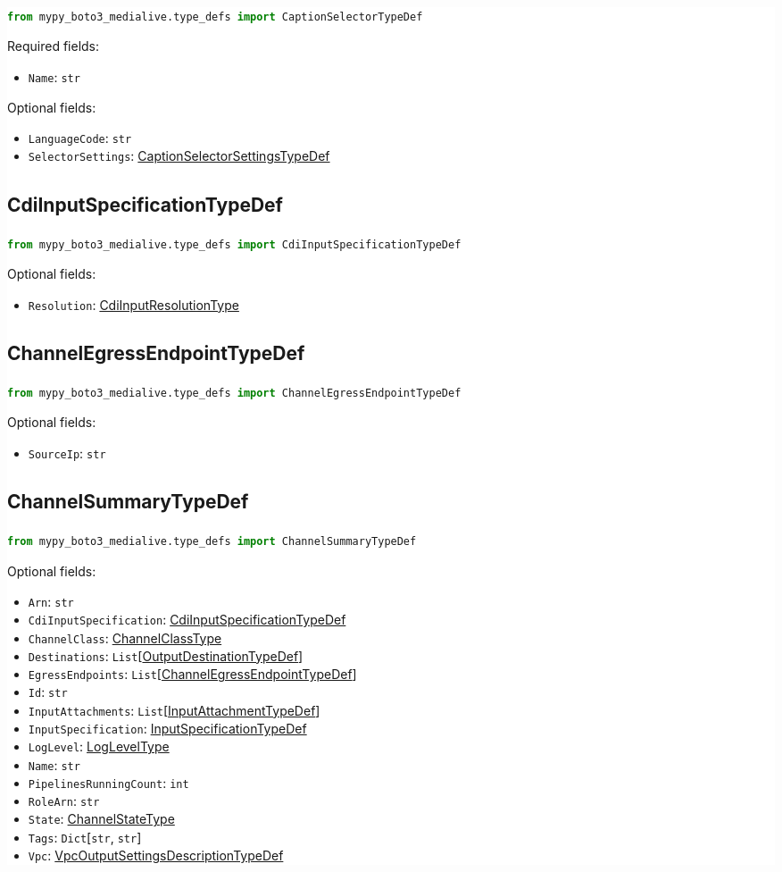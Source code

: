 ```python
from mypy_boto3_medialive.type_defs import CaptionSelectorTypeDef
```

Required fields:

- `Name`: `str`

Optional fields:

- `LanguageCode`: `str`
- `SelectorSettings`:
  [CaptionSelectorSettingsTypeDef](./type_defs.md#captionselectorsettingstypedef)

<a id="cdiinputspecificationtypedef"></a>

## CdiInputSpecificationTypeDef

```python
from mypy_boto3_medialive.type_defs import CdiInputSpecificationTypeDef
```

Optional fields:

- `Resolution`: [CdiInputResolutionType](./literals.md#cdiinputresolutiontype)

<a id="channelegressendpointtypedef"></a>

## ChannelEgressEndpointTypeDef

```python
from mypy_boto3_medialive.type_defs import ChannelEgressEndpointTypeDef
```

Optional fields:

- `SourceIp`: `str`

<a id="channelsummarytypedef"></a>

## ChannelSummaryTypeDef

```python
from mypy_boto3_medialive.type_defs import ChannelSummaryTypeDef
```

Optional fields:

- `Arn`: `str`
- `CdiInputSpecification`:
  [CdiInputSpecificationTypeDef](./type_defs.md#cdiinputspecificationtypedef)
- `ChannelClass`: [ChannelClassType](./literals.md#channelclasstype)
- `Destinations`:
  `List`\[[OutputDestinationTypeDef](./type_defs.md#outputdestinationtypedef)\]
- `EgressEndpoints`:
  `List`\[[ChannelEgressEndpointTypeDef](./type_defs.md#channelegressendpointtypedef)\]
- `Id`: `str`
- `InputAttachments`:
  `List`\[[InputAttachmentTypeDef](./type_defs.md#inputattachmenttypedef)\]
- `InputSpecification`:
  [InputSpecificationTypeDef](./type_defs.md#inputspecificationtypedef)
- `LogLevel`: [LogLevelType](./literals.md#logleveltype)
- `Name`: `str`
- `PipelinesRunningCount`: `int`
- `RoleArn`: `str`
- `State`: [ChannelStateType](./literals.md#channelstatetype)
- `Tags`: `Dict`\[`str`, `str`\]
- `Vpc`:
  [VpcOutputSettingsDescriptionTypeDef](./type_defs.md#vpcoutputsettingsdescriptiontypedef)
